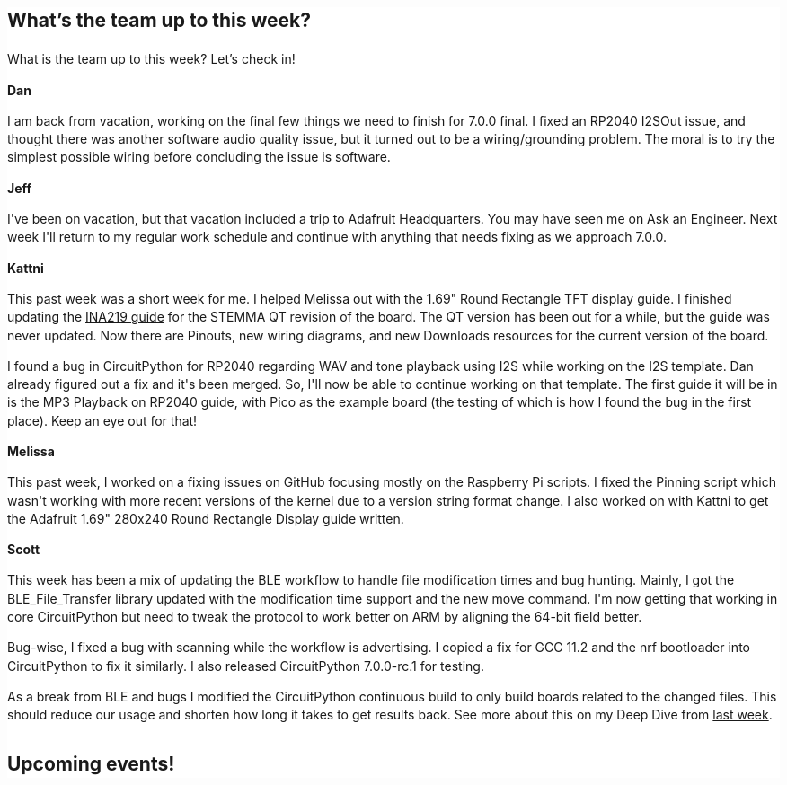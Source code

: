 ## What’s the team up to this week?

What is the team up to this week? Let’s check in!

**Dan**

I am back from vacation, working on the final few things we need to finish for 7.0.0 final. I fixed an RP2040 I2SOut issue, and thought there was another software audio quality issue, but it turned out to be a wiring/grounding problem. The moral is to try the simplest possible wiring before concluding the issue is software.

**Jeff**

I've been on vacation, but that vacation included a trip to Adafruit Headquarters. You may have seen me on Ask an Engineer. Next week I'll return to my regular work schedule and continue with anything that needs fixing as we approach 7.0.0.

**Kattni**

This past week was a short week for me. I helped Melissa out with the 1.69" Round Rectangle TFT display guide. I finished updating the [INA219 guide](https://learn.adafruit.com/adafruit-ina219-current-sensor-breakout/overview) for the STEMMA QT revision of the board. The QT version has been out for a while, but the guide was never updated. Now there are Pinouts, new wiring diagrams, and new Downloads resources for the current version of the board.

I found a bug in CircuitPython for RP2040 regarding WAV and tone playback using I2S while working on the I2S template. Dan already figured out a fix and it's been merged. So, I'll now be able to continue working on that template. The first guide it will be in is the MP3 Playback on RP2040 guide, with Pico as the example board (the testing of which is how I found the bug in the first place). Keep an eye out for that!

**Melissa**

This past week, I worked on a fixing issues on GitHub focusing mostly on the Raspberry Pi scripts. I fixed the Pinning script which wasn't working with more recent versions of the kernel due to a version string format change. I also worked on with Kattni to get the [Adafruit 1.69" 280x240 Round Rectangle Display](https://learn.adafruit.com/adafruit-1-69-280x240-round-rectangle-color-ips-tft-display) guide written.

**Scott**

This week has been a mix of updating the BLE workflow to handle file modification times and bug hunting. Mainly, I got the BLE_File_Transfer library updated with the modification time support and the new move command. I'm now getting that working in core CircuitPython but need to tweak the protocol to work better on ARM by aligning the 64-bit field better.

Bug-wise, I fixed a bug with scanning while the workflow is advertising. I copied a fix for GCC 11.2 and the nrf bootloader into CircuitPython to fix it similarly. I also released CircuitPython 7.0.0-rc.1 for testing.

As a break from BLE and bugs I modified the CircuitPython continuous build to only build boards related to the changed files. This should reduce our usage and shorten how long it takes to get results back. See more about this on my Deep Dive from [last week](https://www.youtube.com/watch?v=q8qQi2P4g_U).

## Upcoming events!
